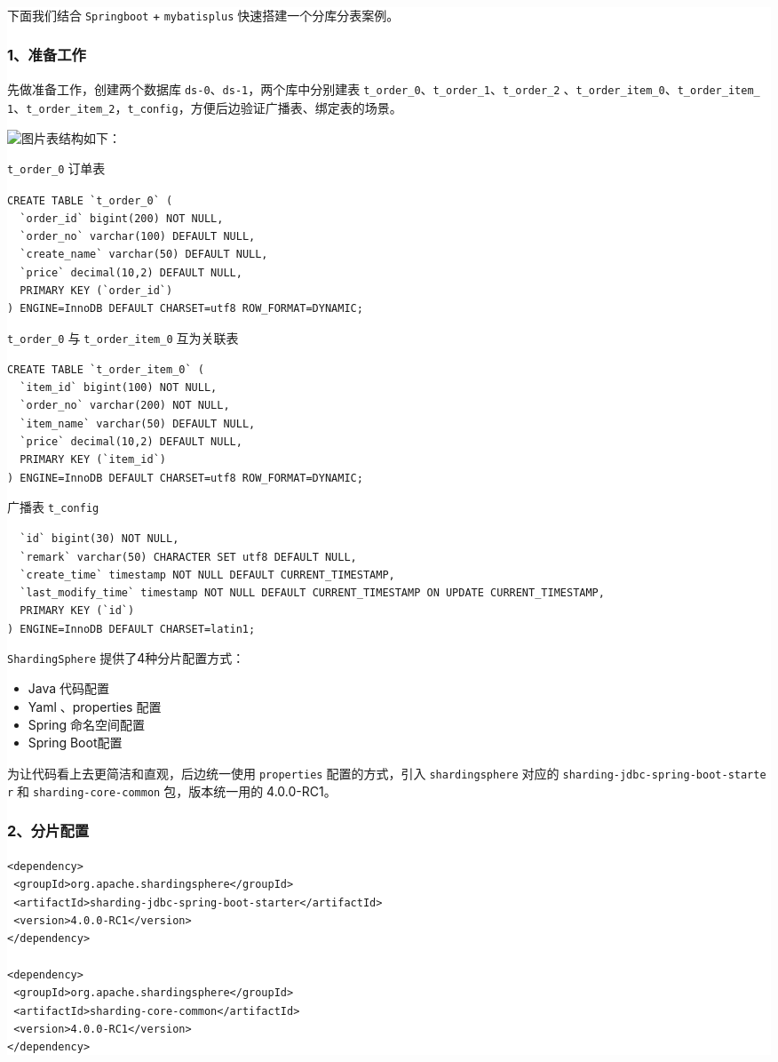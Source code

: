 下面我们结合 `Springboot` + `mybatisplus` 快速搭建一个分库分表案例。

### 1、准备工作

先做准备工作，创建两个数据库 `ds-0`、`ds-1`，两个库中分别建表 `t_order_0`、`t_order_1`、`t_order_2` 、`t_order_item_0`、`t_order_item_1`、`t_order_item_2`，`t_config`，方便后边验证广播表、绑定表的场景。

![图片](https://mmbiz.qpic.cn/mmbiz_png/0OzaL5uW2aNaMRrREtgwLYg441h3iaAvUUcAibNDLxLUyZkI0RDnlLmNzibQ2vHicV8oXPqdO6TtAprGEictaX4d2Zg/640?wx_fmt=png&wxfrom=5&wx_lazy=1&wx_co=1)表结构如下：

`t_order_0` 订单表

```
CREATE TABLE `t_order_0` (
  `order_id` bigint(200) NOT NULL,
  `order_no` varchar(100) DEFAULT NULL,
  `create_name` varchar(50) DEFAULT NULL,
  `price` decimal(10,2) DEFAULT NULL,
  PRIMARY KEY (`order_id`)
) ENGINE=InnoDB DEFAULT CHARSET=utf8 ROW_FORMAT=DYNAMIC;
```

`t_order_0` 与 `t_order_item_0` 互为关联表

```
CREATE TABLE `t_order_item_0` (
  `item_id` bigint(100) NOT NULL,
  `order_no` varchar(200) NOT NULL,
  `item_name` varchar(50) DEFAULT NULL,
  `price` decimal(10,2) DEFAULT NULL,
  PRIMARY KEY (`item_id`)
) ENGINE=InnoDB DEFAULT CHARSET=utf8 ROW_FORMAT=DYNAMIC;
```

广播表 `t_config`

```
  `id` bigint(30) NOT NULL,
  `remark` varchar(50) CHARACTER SET utf8 DEFAULT NULL,
  `create_time` timestamp NOT NULL DEFAULT CURRENT_TIMESTAMP,
  `last_modify_time` timestamp NOT NULL DEFAULT CURRENT_TIMESTAMP ON UPDATE CURRENT_TIMESTAMP,
  PRIMARY KEY (`id`)
) ENGINE=InnoDB DEFAULT CHARSET=latin1;
```

`ShardingSphere` 提供了4种分片配置方式：

- Java 代码配置
- Yaml 、properties 配置
- Spring 命名空间配置
- Spring Boot配置

为让代码看上去更简洁和直观，后边统一使用 `properties` 配置的方式，引入 `shardingsphere` 对应的 `sharding-jdbc-spring-boot-starter` 和 `sharding-core-common` 包，版本统一用的 4.0.0-RC1。

### 2、分片配置

```
<dependency>
 <groupId>org.apache.shardingsphere</groupId>
 <artifactId>sharding-jdbc-spring-boot-starter</artifactId>
 <version>4.0.0-RC1</version>
</dependency>

<dependency>
 <groupId>org.apache.shardingsphere</groupId>
 <artifactId>sharding-core-common</artifactId>
 <version>4.0.0-RC1</version>
</dependency>
```
